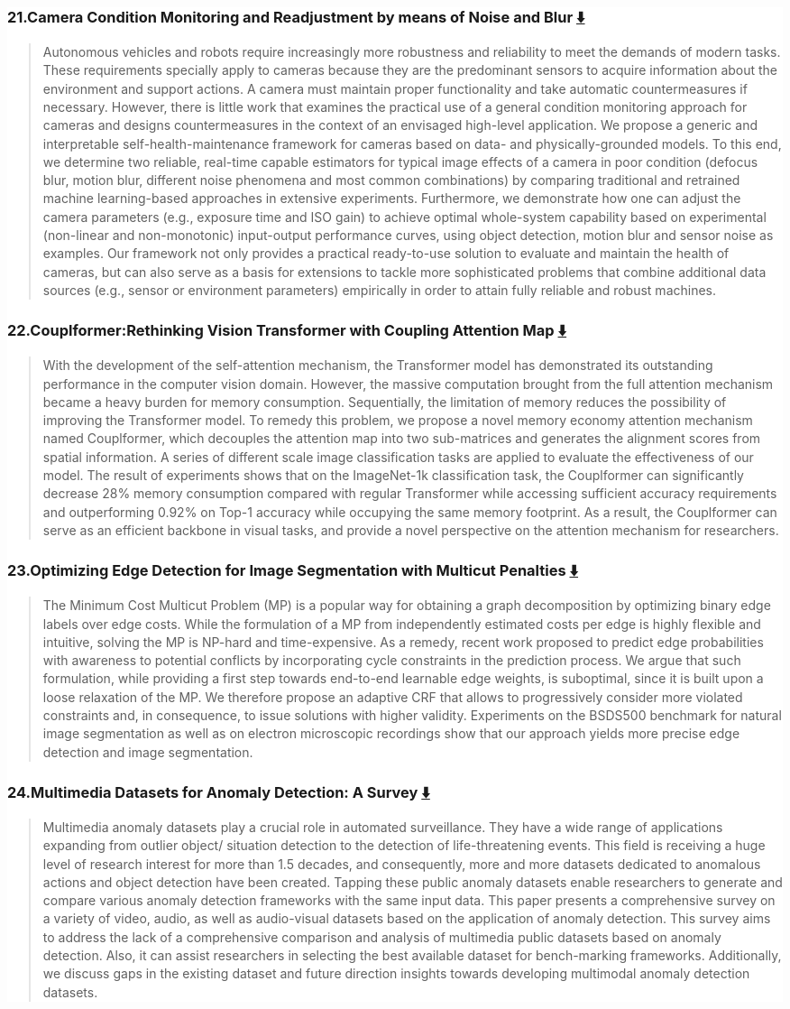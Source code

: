 ### 21.Camera Condition Monitoring and Readjustment by means of Noise and Blur  [ :arrow_down: ](https://arxiv.org/pdf/2112.05456.pdf)
>  Autonomous vehicles and robots require increasingly more robustness and reliability to meet the demands of modern tasks. These requirements specially apply to cameras because they are the predominant sensors to acquire information about the environment and support actions. A camera must maintain proper functionality and take automatic countermeasures if necessary. However, there is little work that examines the practical use of a general condition monitoring approach for cameras and designs countermeasures in the context of an envisaged high-level application. We propose a generic and interpretable self-health-maintenance framework for cameras based on data- and physically-grounded models. To this end, we determine two reliable, real-time capable estimators for typical image effects of a camera in poor condition (defocus blur, motion blur, different noise phenomena and most common combinations) by comparing traditional and retrained machine learning-based approaches in extensive experiments. Furthermore, we demonstrate how one can adjust the camera parameters (e.g., exposure time and ISO gain) to achieve optimal whole-system capability based on experimental (non-linear and non-monotonic) input-output performance curves, using object detection, motion blur and sensor noise as examples. Our framework not only provides a practical ready-to-use solution to evaluate and maintain the health of cameras, but can also serve as a basis for extensions to tackle more sophisticated problems that combine additional data sources (e.g., sensor or environment parameters) empirically in order to attain fully reliable and robust machines.      
### 22.Couplformer:Rethinking Vision Transformer with Coupling Attention Map  [ :arrow_down: ](https://arxiv.org/pdf/2112.05425.pdf)
>  With the development of the self-attention mechanism, the Transformer model has demonstrated its outstanding performance in the computer vision domain. However, the massive computation brought from the full attention mechanism became a heavy burden for memory consumption. Sequentially, the limitation of memory reduces the possibility of improving the Transformer model. To remedy this problem, we propose a novel memory economy attention mechanism named Couplformer, which decouples the attention map into two sub-matrices and generates the alignment scores from spatial information. A series of different scale image classification tasks are applied to evaluate the effectiveness of our model. The result of experiments shows that on the ImageNet-1k classification task, the Couplformer can significantly decrease 28% memory consumption compared with regular Transformer while accessing sufficient accuracy requirements and outperforming 0.92% on Top-1 accuracy while occupying the same memory footprint. As a result, the Couplformer can serve as an efficient backbone in visual tasks, and provide a novel perspective on the attention mechanism for researchers.      
### 23.Optimizing Edge Detection for Image Segmentation with Multicut Penalties  [ :arrow_down: ](https://arxiv.org/pdf/2112.05416.pdf)
>  The Minimum Cost Multicut Problem (MP) is a popular way for obtaining a graph decomposition by optimizing binary edge labels over edge costs. While the formulation of a MP from independently estimated costs per edge is highly flexible and intuitive, solving the MP is NP-hard and time-expensive. As a remedy, recent work proposed to predict edge probabilities with awareness to potential conflicts by incorporating cycle constraints in the prediction process. We argue that such formulation, while providing a first step towards end-to-end learnable edge weights, is suboptimal, since it is built upon a loose relaxation of the MP. We therefore propose an adaptive CRF that allows to progressively consider more violated constraints and, in consequence, to issue solutions with higher validity. Experiments on the BSDS500 benchmark for natural image segmentation as well as on electron microscopic recordings show that our approach yields more precise edge detection and image segmentation.      
### 24.Multimedia Datasets for Anomaly Detection: A Survey  [ :arrow_down: ](https://arxiv.org/pdf/2112.05410.pdf)
>  Multimedia anomaly datasets play a crucial role in automated surveillance. They have a wide range of applications expanding from outlier object/ situation detection to the detection of life-threatening events. This field is receiving a huge level of research interest for more than 1.5 decades, and consequently, more and more datasets dedicated to anomalous actions and object detection have been created. Tapping these public anomaly datasets enable researchers to generate and compare various anomaly detection frameworks with the same input data. This paper presents a comprehensive survey on a variety of video, audio, as well as audio-visual datasets based on the application of anomaly detection. This survey aims to address the lack of a comprehensive comparison and analysis of multimedia public datasets based on anomaly detection. Also, it can assist researchers in selecting the best available dataset for bench-marking frameworks. Additionally, we discuss gaps in the existing dataset and future direction insights towards developing multimodal anomaly detection datasets.      